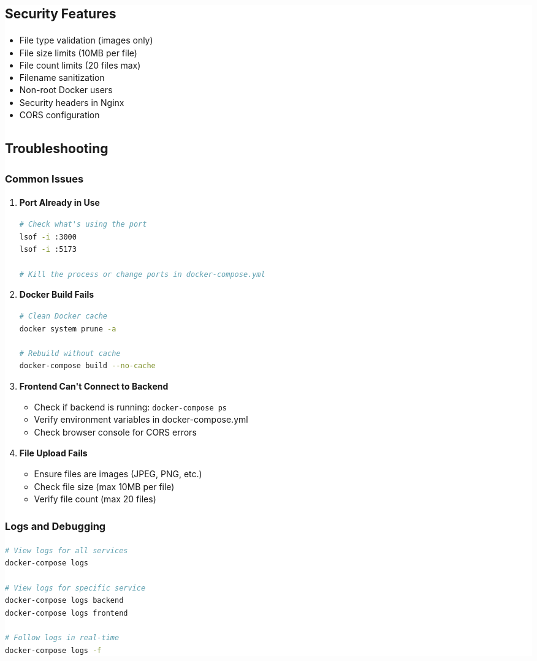 ## Security Features

- File type validation (images only)
- File size limits (10MB per file)
- File count limits (20 files max)
- Filename sanitization
- Non-root Docker users
- Security headers in Nginx
- CORS configuration

## Troubleshooting

### Common Issues

1. **Port Already in Use**
   ```bash
   # Check what's using the port
   lsof -i :3000
   lsof -i :5173
   
   # Kill the process or change ports in docker-compose.yml
   ```

2. **Docker Build Fails**
   ```bash
   # Clean Docker cache
   docker system prune -a
   
   # Rebuild without cache
   docker-compose build --no-cache
   ```

3. **Frontend Can't Connect to Backend**
   - Check if backend is running: `docker-compose ps`
   - Verify environment variables in docker-compose.yml
   - Check browser console for CORS errors

4. **File Upload Fails**
   - Ensure files are images (JPEG, PNG, etc.)
   - Check file size (max 10MB per file)
   - Verify file count (max 20 files)

### Logs and Debugging

```bash
# View logs for all services
docker-compose logs

# View logs for specific service
docker-compose logs backend
docker-compose logs frontend

# Follow logs in real-time
docker-compose logs -f
```
